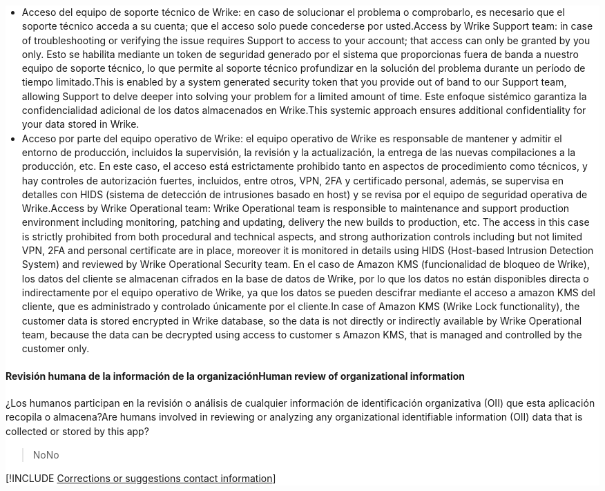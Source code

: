 - <span data-ttu-id="e75b4-175">Acceso del equipo de soporte técnico de Wrike: en caso de solucionar el problema o comprobarlo, es necesario que el soporte técnico acceda a su cuenta; que el acceso solo puede concederse por usted.</span><span class="sxs-lookup"><span data-stu-id="e75b4-175">Access by Wrike Support team: in case of troubleshooting or verifying the issue requires Support to access to your account; that access can only be granted by you only.</span></span> <span data-ttu-id="e75b4-176">Esto se habilita mediante un token de seguridad generado por el sistema que proporcionas fuera de banda a nuestro equipo de soporte técnico, lo que permite al soporte técnico profundizar en la solución del problema durante un período de tiempo limitado.</span><span class="sxs-lookup"><span data-stu-id="e75b4-176">This is enabled by a system generated security token that you provide out of band to our Support team, allowing Support to delve deeper into solving your problem for a limited amount of time.</span></span> <span data-ttu-id="e75b4-177">Este enfoque sistémico garantiza la confidencialidad adicional de los datos almacenados en Wrike.</span><span class="sxs-lookup"><span data-stu-id="e75b4-177">This systemic approach ensures additional confidentiality for your data stored in Wrike.</span></span>
- <span data-ttu-id="e75b4-178">Acceso por parte del equipo operativo de Wrike: el equipo operativo de Wrike es responsable de mantener y admitir el entorno de producción, incluidos la supervisión, la revisión y la actualización, la entrega de las nuevas compilaciones a la producción, etc. En este caso, el acceso está estrictamente prohibido tanto en aspectos de procedimiento como técnicos, y hay controles de autorización fuertes, incluidos, entre otros, VPN, 2FA y certificado personal, además, se supervisa en detalles con HIDS (sistema de detección de intrusiones basado en host) y se revisa por el equipo de seguridad operativa de Wrike.</span><span class="sxs-lookup"><span data-stu-id="e75b4-178">Access by Wrike Operational team: Wrike Operational team is responsible to maintenance and support production environment including monitoring, patching and updating, delivery the new builds to production, etc. The access in this case is strictly prohibited from both procedural and technical aspects, and strong authorization controls including but not limited VPN, 2FA and personal certificate are in place, moreover it is monitored in details using HIDS (Host-based Intrusion Detection System) and reviewed by Wrike Operational Security team.</span></span> <span data-ttu-id="e75b4-179">En el caso de Amazon KMS (funcionalidad de bloqueo de Wrike), los datos del cliente se almacenan cifrados en la base de datos de Wrike, por lo que los datos no están disponibles directa o indirectamente por el equipo operativo de Wrike, ya que los datos se pueden descifrar mediante el acceso a amazon KMS del cliente, que es administrado y controlado únicamente por el cliente.</span><span class="sxs-lookup"><span data-stu-id="e75b4-179">In case of Amazon KMS (Wrike Lock functionality), the customer data is stored encrypted in Wrike database, so the data is not directly or indirectly available by Wrike Operational team, because the data can be decrypted using access to customer s Amazon KMS, that is managed and controlled by the customer only.</span></span>

#### <a name="human-review-of-organizational-information"></a><span data-ttu-id="e75b4-180">Revisión humana de la información de la organización</span><span class="sxs-lookup"><span data-stu-id="e75b4-180">Human review of organizational information</span></span>

<span data-ttu-id="e75b4-181">¿Los humanos participan en la revisión o análisis de cualquier información de identificación organizativa (OII) que esta aplicación recopila o almacena?</span><span class="sxs-lookup"><span data-stu-id="e75b4-181">Are humans involved in reviewing or analyzing any organizational identifiable information (OII) data that is collected or stored by this app?</span></span>

><span data-ttu-id="e75b4-182">No</span><span class="sxs-lookup"><span data-stu-id="e75b4-182">No</span></span>

[!INCLUDE [Corrections or suggestions contact information](../includes/corrections-or-suggestions.md)]

